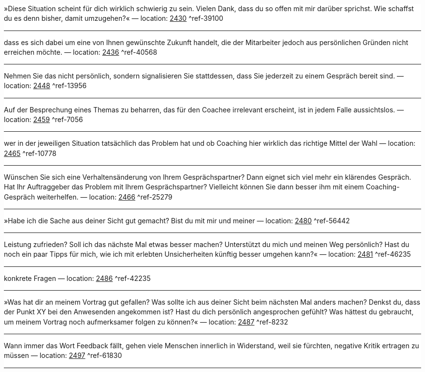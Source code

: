 »Diese Situation scheint für dich wirklich schwierig zu sein. Vielen Dank, dass du so offen mit mir darüber sprichst. Wie schaffst du es denn bisher, damit umzugehen?« — location: [2430](kindle://book?action=open&asin=B014TAOPCK&location=2430) ^ref-39100

---
dass es sich dabei um eine von Ihnen gewünschte Zukunft handelt, die der Mitarbeiter jedoch aus persönlichen Gründen nicht erreichen möchte. — location: [2436](kindle://book?action=open&asin=B014TAOPCK&location=2436) ^ref-40568

---
Nehmen Sie das nicht persönlich, sondern signalisieren Sie stattdessen, dass Sie jederzeit zu einem Gespräch bereit sind. — location: [2448](kindle://book?action=open&asin=B014TAOPCK&location=2448) ^ref-13956

---
Auf der Besprechung eines Themas zu beharren, das für den Coachee irrelevant erscheint, ist in jedem Falle aussichtslos. — location: [2459](kindle://book?action=open&asin=B014TAOPCK&location=2459) ^ref-7056

---
wer in der jeweiligen Situation tatsächlich das Problem hat und ob Coaching hier wirklich das richtige Mittel der Wahl — location: [2465](kindle://book?action=open&asin=B014TAOPCK&location=2465) ^ref-10778

---
Wünschen Sie sich eine Verhaltensänderung von Ihrem Gesprächspartner? Dann eignet sich viel mehr ein klärendes Gespräch. Hat Ihr Auftraggeber das Problem mit Ihrem Gesprächspartner? Vielleicht können Sie dann besser ihm mit einem Coaching-Gespräch weiterhelfen. — location: [2466](kindle://book?action=open&asin=B014TAOPCK&location=2466) ^ref-25279

---
»Habe ich die Sache aus deiner Sicht gut gemacht? Bist du mit mir und meiner — location: [2480](kindle://book?action=open&asin=B014TAOPCK&location=2480) ^ref-56442

---
Leistung zufrieden? Soll ich das nächste Mal etwas besser machen? Unterstützt du mich und meinen Weg persönlich? Hast du noch ein paar Tipps für mich, wie ich mit erlebten Unsicherheiten künftig besser umgehen kann?« — location: [2481](kindle://book?action=open&asin=B014TAOPCK&location=2481) ^ref-46235

---
konkrete Fragen — location: [2486](kindle://book?action=open&asin=B014TAOPCK&location=2486) ^ref-42235

---
»Was hat dir an meinem Vortrag gut gefallen? Was sollte ich aus deiner Sicht beim nächsten Mal anders machen? Denkst du, dass der Punkt XY bei den Anwesenden angekommen ist? Hast du dich persönlich angesprochen gefühlt? Was hättest du gebraucht, um meinem Vortrag noch aufmerksamer folgen zu können?« — location: [2487](kindle://book?action=open&asin=B014TAOPCK&location=2487) ^ref-8232

---
Wann immer das Wort Feedback fällt, gehen viele Menschen innerlich in Widerstand, weil sie fürchten, negative Kritik ertragen zu müssen — location: [2497](kindle://book?action=open&asin=B014TAOPCK&location=2497) ^ref-61830

---